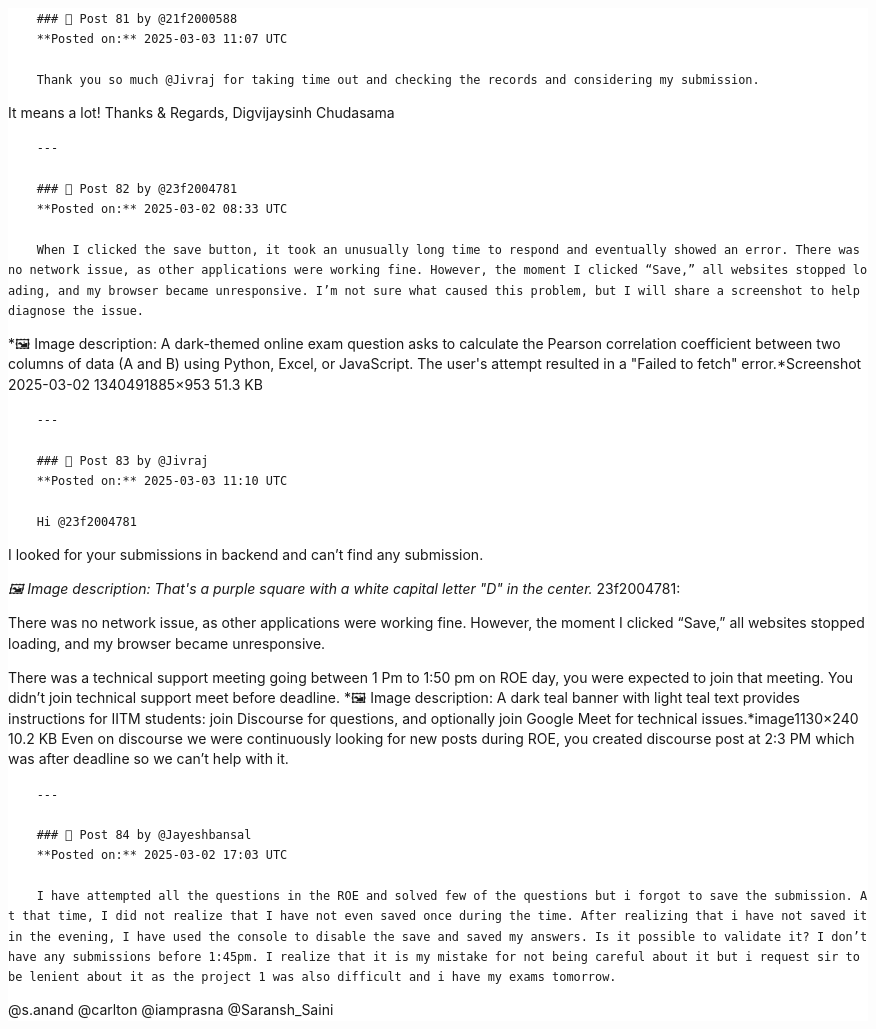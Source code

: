         ### 💬 Post 81 by @21f2000588  
        **Posted on:** 2025-03-03 11:07 UTC  

        Thank you so much @Jivraj for taking time out and checking the records and considering my submission.
It means a lot!
Thanks & Regards,
Digvijaysinh Chudasama

        ---

        ### 💬 Post 82 by @23f2004781  
        **Posted on:** 2025-03-02 08:33 UTC  

        When I clicked the save button, it took an unusually long time to respond and eventually showed an error. There was no network issue, as other applications were working fine. However, the moment I clicked “Save,” all websites stopped loading, and my browser became unresponsive. I’m not sure what caused this problem, but I will share a screenshot to help diagnose the issue.
*🖼️ Image description: A dark-themed online exam question asks to calculate the Pearson correlation coefficient between two columns of data (A and B) using Python, Excel, or JavaScript.  The user's attempt resulted in a "Failed to fetch" error.*Screenshot 2025-03-02 1340491885×953 51.3 KB

        ---

        ### 💬 Post 83 by @Jivraj  
        **Posted on:** 2025-03-03 11:10 UTC  

        Hi @23f2004781
I looked for your submissions in backend and can’t find any submission.



*🖼️ Image description: That's a purple square with a white capital letter "D" in the center.* 23f2004781:

There was no network issue, as other applications were working fine. However, the moment I clicked “Save,” all websites stopped loading, and my browser became unresponsive.


There was a technical support meeting going between 1 Pm to 1:50 pm on ROE day, you were expected to join that meeting. You didn’t join technical support meet before deadline.
*🖼️ Image description: A dark teal banner with light teal text provides instructions for IITM students: join Discourse for questions, and optionally join Google Meet for technical issues.*image1130×240 10.2 KB
Even on discourse we were continuously looking for new posts during ROE, you created discourse post at 2:3 PM which was after deadline so we can’t help with it.

        ---

        ### 💬 Post 84 by @Jayeshbansal  
        **Posted on:** 2025-03-02 17:03 UTC  

        I have attempted all the questions in the ROE and solved few of the questions but i forgot to save the submission. At that time, I did not realize that I have not even saved once during the time. After realizing that i have not saved it in the evening, I have used the console to disable the save and saved my answers. Is it possible to validate it? I don’t have any submissions before 1:45pm. I realize that it is my mistake for not being careful about it but i request sir to be lenient about it as the project 1 was also difficult and i have my exams tomorrow.
@s.anand @carlton @iamprasna @Saransh_Saini
